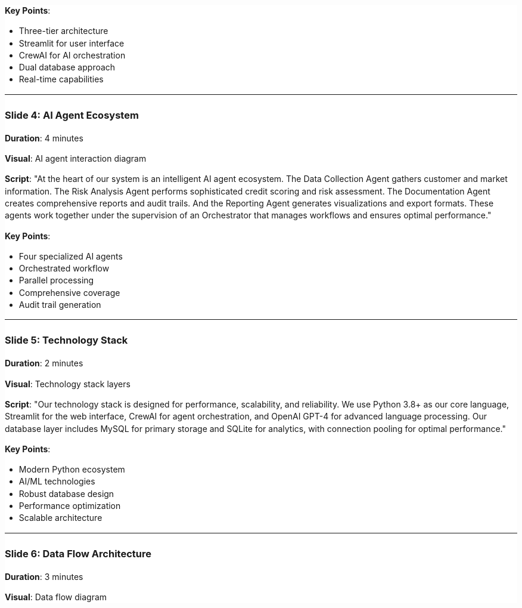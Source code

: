 **Key Points**:
- Three-tier architecture
- Streamlit for user interface
- CrewAI for AI orchestration
- Dual database approach
- Real-time capabilities

---

### Slide 4: AI Agent Ecosystem
**Duration**: 4 minutes

**Visual**: AI agent interaction diagram

**Script**:
"At the heart of our system is an intelligent AI agent ecosystem. The Data Collection Agent gathers customer and market information. The Risk Analysis Agent performs sophisticated credit scoring and risk assessment. The Documentation Agent creates comprehensive reports and audit trails. And the Reporting Agent generates visualizations and export formats. These agents work together under the supervision of an Orchestrator that manages workflows and ensures optimal performance."

**Key Points**:
- Four specialized AI agents
- Orchestrated workflow
- Parallel processing
- Comprehensive coverage
- Audit trail generation

---

### Slide 5: Technology Stack
**Duration**: 2 minutes

**Visual**: Technology stack layers

**Script**:
"Our technology stack is designed for performance, scalability, and reliability. We use Python 3.8+ as our core language, Streamlit for the web interface, CrewAI for agent orchestration, and OpenAI GPT-4 for advanced language processing. Our database layer includes MySQL for primary storage and SQLite for analytics, with connection pooling for optimal performance."

**Key Points**:
- Modern Python ecosystem
- AI/ML technologies
- Robust database design
- Performance optimization
- Scalable architecture

---

### Slide 6: Data Flow Architecture
**Duration**: 3 minutes

**Visual**: Data flow diagram
